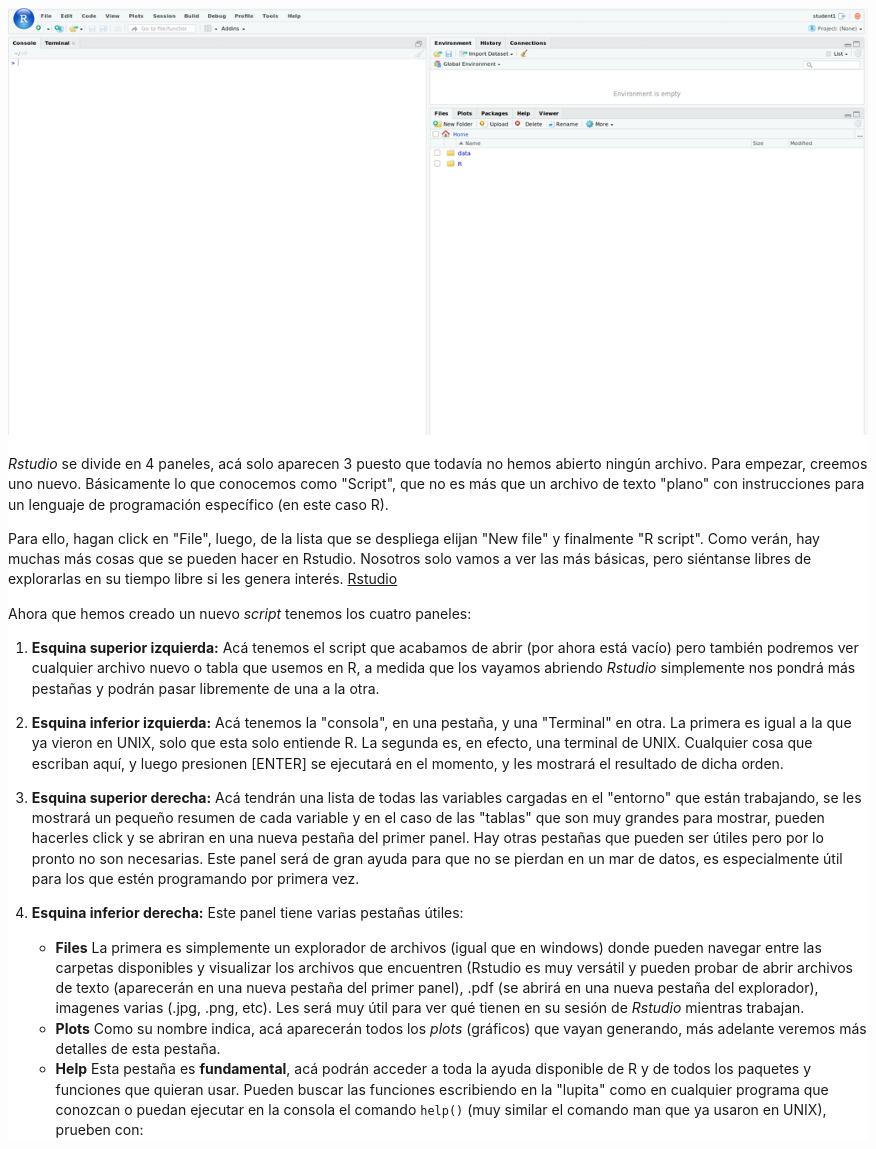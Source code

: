 ![](./images/Rserver_1.png)

*Rstudio* se divide en 4 paneles, acá solo aparecen 3 puesto que todavía no hemos abierto ningún archivo. Para empezar, creemos uno nuevo. Básicamente lo que conocemos como "Script", que no es más que un archivo de texto "plano" con instrucciones para un lenguaje de programación específico (en este caso R).

Para ello, hagan click en "File", luego, de la lista que se despliega elijan "New file" y finalmente "R script". Como verán, hay muchas más cosas que se pueden hacer en Rstudio. Nosotros solo vamos a ver las más básicas, pero siéntanse libres de explorarlas en su tiempo libre si les genera interés. [Rstudio](https://www.rstudio.com/)

Ahora que hemos creado un nuevo *script* tenemos los cuatro paneles:

1. **Esquina superior izquierda:** Acá tenemos el script que acabamos de abrir (por ahora está vacío) pero también podremos ver cualquier archivo nuevo o tabla que usemos en R, a medida que los vayamos abriendo *Rstudio* simplemente nos pondrá más pestañas y podrán pasar libremente de una a la otra.

2. **Esquina inferior izquierda:** Acá tenemos la "consola", en una pestaña, y una "Terminal" en otra. La primera es igual a la que ya vieron en UNIX, solo que esta solo entiende R. La segunda es, en efecto, una terminal de UNIX. Cualquier cosa que escriban aquí, y luego presionen [ENTER] se ejecutará en el momento, y les mostrará el resultado de dicha orden.

3. **Esquina superior derecha:** Acá tendrán una lista de todas las variables cargadas en el "entorno" que están trabajando, se les mostrará un pequeño resumen de cada variable y en el caso de las "tablas" que son muy grandes para mostrar, pueden hacerles click y se abriran en una nueva pestaña del primer panel. Hay otras pestañas que pueden ser útiles pero por lo pronto no son necesarias. Este panel será de gran ayuda para que no se pierdan en un mar de datos, es especialmente útil para los que estén programando por primera vez.

4. **Esquina inferior derecha:** Este panel tiene varias pestañas útiles:
    * **Files** La primera es simplemente un explorador de archivos (igual que en windows) donde pueden navegar entre las carpetas disponibles y visualizar los archivos que encuentren (Rstudio es muy versátil y pueden probar de abrir archivos de texto (aparecerán en una nueva pestaña del primer panel), .pdf (se abrirá en una nueva pestaña del explorador), imagenes varias (.jpg, .png, etc). Les será muy útil para ver qué tienen en su sesión de *Rstudio* mientras trabajan.
    * **Plots** Como su nombre indica, acá aparecerán todos los *plots* (gráficos) que vayan generando, más adelante veremos más detalles de esta pestaña.
    * **Help** Esta pestaña es **fundamental**, acá podrán acceder a toda la ayuda disponible de R y de todos los paquetes y funciones que quieran usar. Pueden buscar las funciones escribiendo en la "lupita" como en cualquier programa que conozcan o puedan ejecutar en la consola el comando `help()` (muy similar el comando man que ya usaron en UNIX), prueben con:

